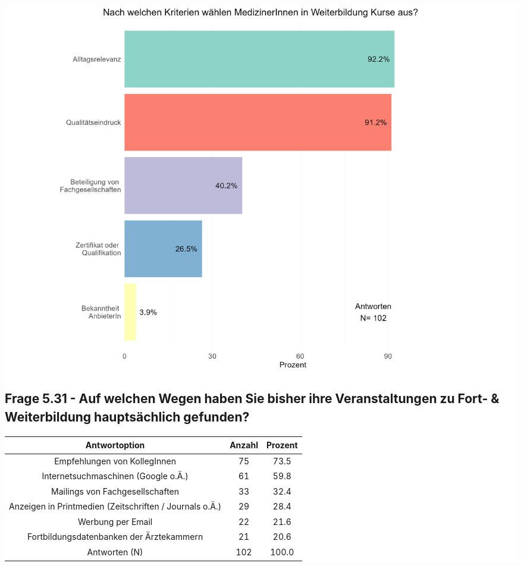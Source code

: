 <img src="graphs/graph_5_26_assistentinnen_kriterien_kursauswahl.png" width="80%" style="display: block; margin: auto;" />

## Frage 5.31 - Auf welchen Wegen haben Sie bisher ihre Veranstaltungen zu Fort- & Weiterbildung hauptsächlich gefunden?

|                      Antwortoption                      | Anzahl | Prozent |
|:-------------------------------------------------------:|:------:|:-------:|
|              Empfehlungen von KollegInnen               |   75   |  73.5   |
|           Internetsuchmaschinen (Google o.Ä.)           |   61   |  59.8   |
|             Mailings von Fachgesellschaften             |   33   |  32.4   |
| Anzeigen in Printmedien (Zeitschriften / Journals o.Ä.) |   29   |  28.4   |
|                    Werbung per Email                    |   22   |  21.6   |
|        Fortbildungsdatenbanken der Ärztekammern         |   21   |  20.6   |
|                      Antworten (N)                      |  102   |  100.0  |
